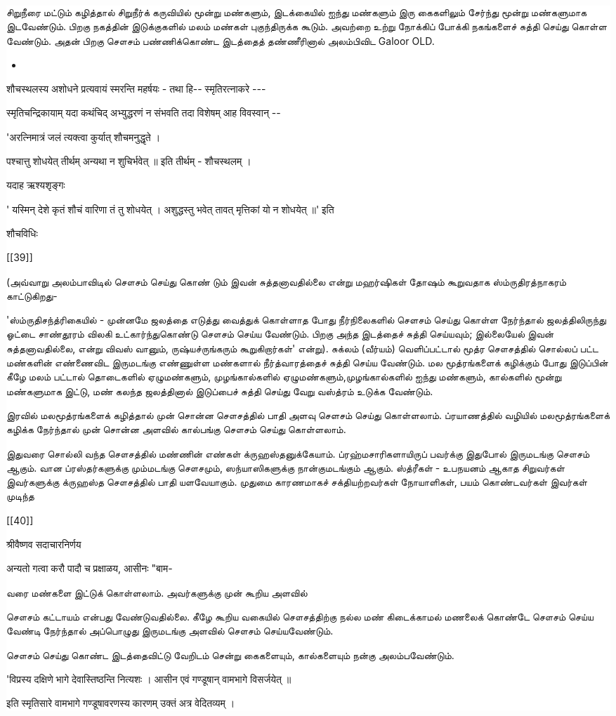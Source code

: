 சிறுநீரை மட்டும் கழித்தால் சிறுநீர்க் கருவியில் மூன்று மண்களும், இடக்கையில் ஐந்து மண்களும் இரு கைகளிலும் சேர்ந்து மூன்று மண்களுமாக இடவேண்டும். பிறகு நகத்தின் இடுக்குகளில் மலம் மண்கள் புகுந்திருக்க கூடும். அவற்றை உற்று நோக்கிப் போக்கி நகங்களைச் சுத்தி செய்து கொள்ள வேண்டும். அதன் பிறகு சௌசம் பண்ணிக்கொண்ட இடத்தைத் தண்ணீரினால் அலம்பிவிட Galoor OLD. 

* 

शौचस्थलस्य अशोधने प्रत्यवायं स्मरन्ति महर्षयः - तथा हि-- स्मृतिरत्नाकरे --- 


स्मृतिचन्द्रिकायाम् यदा कथंचिद् अभ्युद्धरणं न संभवति तदा विशेषम् आह विवस्वान् -- 

'अरत्निमात्रं जलं त्यक्त्वा कुर्यात् शौचमनुद्धृते । 

पश्चात्तु शोधयेत् तीर्थम् अन्यथा न शुचिर्भवेत् ॥ इति तीर्थम् - शौचस्थलम् । 

यदाह ऋश्यशृङ्गः 

' यस्मिन् देशे कृतं शौचं वारिणा तं तु शोधयेत् । अशुद्धस्तु भवेत् तावत् मृत्तिकां यो न शोधयेत् ॥' इति 

शौचविधिः 

[[39]]

(அவ்வாறு அலம்பாவிடில் சௌசம் செய்து கொண் டும் இவன் சுத்தனாவதில்லை என்று மஹர்ஷிகள் தோஷம் கூறுவதாக ஸ்ம்ருதிரத்நாகரம் காட்டுகிறது- 

'ஸ்ம்ருதிசந்த்ரிகையில் - முன்னமே ஜலத்தை எடுத்து வைத்துக் கொள்ளாத போது நீர்நிலைகளில் செளசம் செய்து கொள்ள நேர்ந்தால் ஜலத்திலிருந்து ஓட்டை சாண்தூரம் விலகி உட்கார்ந்துகொண்டு சௌசம் செய்ய வேண்டும். பிறகு அந்த இடத்தைச் சுத்தி செய்யவும்; இல்லையேல் இவன் சுத்தனாவதில்லை, என்று விவஸ் வானும், ருஷ்யச்ருங்கரும் கூறுகிறார்கள்' என்று). சுக்லம் (வீர்யம்) வெளிப்பட்டால் மூத்ர சௌசத்தில் சொல்லப் பட்ட மண்களின் எண்ணைவிட இருமடங்கு எண்ணுள்ள மண்களால் நீர்த்வாரத்தைச் சுத்தி செய்ய வேண்டும். மல மூத்ரங்களைக் கழிக்கும் போது இடுப்பின் கீழே மலம் பட்டால் தொடைகளில் ஏழுமண்களும், முழங்கால்களில் ஏழுமண்களும்,முழங்கால்களில் ஐந்து மண்களும், கால்களில் மூன்று மண்களுமாக இட்டு, மண் கலந்த ஜலத்தினால் இடுப்பைச் சுத்தி செய்து வேறு வஸ்த்ரம் உடுக்க வேண்டும். 

இரவில் மலமூத்ரங்களைக் கழித்தால் முன் சொன்ன சௌசத்தில் பாதி அளவு செளசம் செய்து கொள்ளலாம். ப்ரயாணத்தில் வழியில் மலமூத்ரங்களைக் கழிக்க நேர்ந்தால் முன் சொன்ன அளவில் கால்பங்கு சௌசம் செய்து கொள்ளலாம். 

இதுவரை சொல்லி வந்த சௌசத்தில் மண்ணின் எண்கள் க்ருஹஸ்தனுக்கேயாம். ப்ரஹ்மசாரிகளாயிருப் பவர்க்கு இதுபோல் இருமடங்கு சௌசம் ஆகும். வான ப்ரஸ்தர்களுக்கு மும்மடங்கு சௌசமும், ஸந்யாஸிகளுக்கு நான்குமடங்கும் ஆகும். ஸ்த்ரீகள் - உபநயனம் ஆகாத சிறுவர்கள் இவர்களுக்கு க்ருஹஸ்த சௌசத்தில் பாதி யளவேயாகும். முதுமை காரணமாகச் சக்தியற்றவர்கள் நோயாளிகள், பயம் கொண்டவர்கள் இவர்கள் முடிந்த 

[[40]]

श्रीवैष्णव सदाचारनिर्णय 

अन्यतो गत्वा करौ पादौ च प्रक्षाळय, आसीनः "बाम- 

வரை மண்களை இட்டுக் கொள்ளலாம். அவர்களுக்கு முன் கூறிய அளவில் 

சௌசம் கட்டாயம் என்பது வேண்டுவதில்லை. கீழே கூறிய வகையில் சௌசத்திற்கு நல்ல மண் கிடைக்காமல் மணலைக் கொண்டே சௌசம் செய்ய வேண்டி நேர்ந்தால் அப்பொழுது இருமடங்கு அளவில் சௌசம் செய்யவேண்டும். 

சௌசம் செய்து கொண்ட இடத்தைவிட்டு வேறிடம் சென்று கைகளையும், கால்களையும் நன்கு அலம்பவேண்டும். 

'विप्रस्य दक्षिणे भागे देवास्तिष्ठन्ति नित्यशः । आसीन एवं गण्डूषान् वामभागे विसर्जयेत् ॥ 

इति स्मृतिसारे वामभागे गण्डूषावरणस्य कारणम् उक्तं अत्र वेदितव्यम् । 
